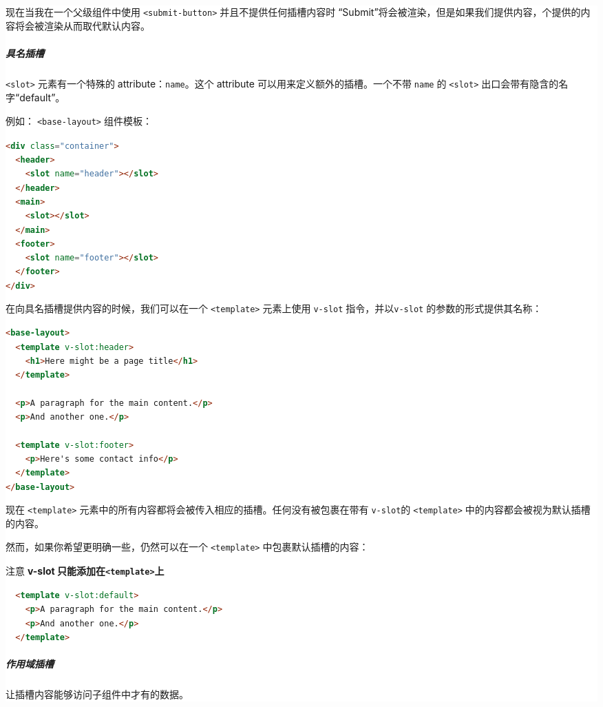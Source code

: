 现在当我在一个父级组件中使用 `<submit-button>` 并且不提供任何插槽内容时 “Submit”将会被渲染，但是如果我们提供内容，个提供的内容将会被渲染从而取代默认内容。

##### 具名插槽

`<slot>` 元素有一个特殊的 attribute：`name`。这个 attribute 可以用来定义额外的插槽。一个不带 `name` 的 `<slot>` 出口会带有隐含的名字“default”。

例如： `<base-layout>` 组件模板：

```html
<div class="container">
  <header>
    <slot name="header"></slot>
  </header>
  <main>
    <slot></slot>
  </main>
  <footer>
    <slot name="footer"></slot>
  </footer>
</div>
```

在向具名插槽提供内容的时候，我们可以在一个 `<template>` 元素上使用 `v-slot` 指令，并以`v-slot` 的参数的形式提供其名称：

```html
<base-layout>
  <template v-slot:header>
    <h1>Here might be a page title</h1>
  </template>

  <p>A paragraph for the main content.</p>
  <p>And another one.</p>

  <template v-slot:footer>
    <p>Here's some contact info</p>
  </template>
</base-layout>
```

现在 `<template>` 元素中的所有内容都将会被传入相应的插槽。任何没有被包裹在带有 `v-slot`的 `<template>` 中的内容都会被视为默认插槽的内容。

然而，如果你希望更明确一些，仍然可以在一个 `<template>` 中包裹默认插槽的内容：

注意 **v-slot 只能添加在` <template> `上**

```html
  <template v-slot:default>
    <p>A paragraph for the main content.</p>
    <p>And another one.</p>
  </template>
```



##### 作用域插槽

让插槽内容能够访问子组件中才有的数据。
